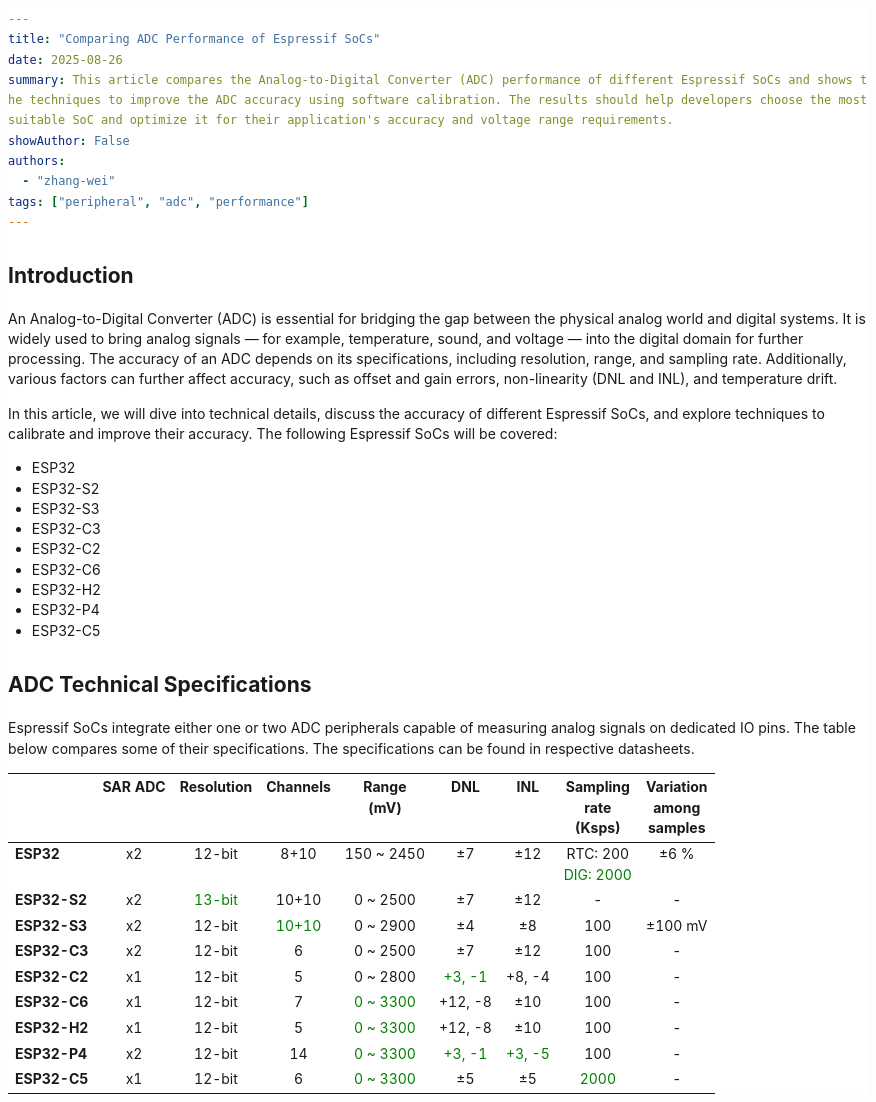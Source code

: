 ```yaml
---
title: "Comparing ADC Performance of Espressif SoCs"
date: 2025-08-26
summary: This article compares the Analog-to-Digital Converter (ADC) performance of different Espressif SoCs and shows the techniques to improve the ADC accuracy using software calibration. The results should help developers choose the most suitable SoC and optimize it for their application's accuracy and voltage range requirements.
showAuthor: False
authors:
  - "zhang-wei"
tags: ["peripheral", "adc", "performance"]
---
```


## Introduction

An Analog-to-Digital Converter (ADC) is essential for bridging the gap between the physical analog world and digital systems. It is widely used to bring analog signals — for example, temperature, sound, and voltage — into the digital domain for further processing. The accuracy of an ADC depends on its specifications, including resolution, range, and sampling rate. Additionally, various factors can further affect accuracy, such as offset and gain errors, non-linearity (DNL and INL), and temperature drift.

In this article, we will dive into technical details, discuss the accuracy of different Espressif SoCs, and explore techniques to calibrate and improve their accuracy. The following Espressif SoCs will be covered:

- ESP32
- ESP32-S2
- ESP32-S3
- ESP32-C3
- ESP32-C2
- ESP32-C6
- ESP32-H2
- ESP32-P4
- ESP32-C5

## ADC Technical Specifications

Espressif SoCs integrate either one or two ADC peripherals capable of measuring analog signals on dedicated IO pins. The table below compares some of their specifications. The specifications can be found in respective datasheets.

|   | SAR ADC | Resolution | Channels | Range<br>(mV) | DNL | INL | Sampling<br>rate<br>(Ksps) | Variation<br>among<br>samples |
|---|:-------:|:-----------:|:-------:|:-------------:|:---:|:---:|:--------------------------:|:-----------------------------:|
| <nobr>**ESP32**</nobr>    | x2 | 12-bit |  8+10 | 150 ~ 2450 | &plusmn;7 | &plusmn;12 | RTC: 200<br><font color="green">DIG: 2000</font> | &plusmn;6 % |
| <nobr>**ESP32-S2**</nobr> | x2 | <font color="green">13-bit</font> | 10+10 | 0 ~ 2500   | &plusmn;7 | &plusmn;12 | -   | - |
| <nobr>**ESP32-S3**</nobr> | x2 | 12-bit | <font color="green">10+10</font> | 0 ~ 2900   | &plusmn;4 | &plusmn;8  | 100 | &plusmn;100 mV |
| <nobr>**ESP32-C3**</nobr> | x2 | 12-bit | 6     | 0 ~ 2500   | &plusmn;7 | &plusmn;12 | 100 | - |
| <nobr>**ESP32-C2**</nobr> | x1 | 12-bit | 5     | 0 ~ 2800   | <font color="green">+3, -1</font>    | +8, -4     | 100 | - |
| <nobr>**ESP32-C6**</nobr> | x1 | 12-bit | 7     | <font color="green">0 ~ 3300</font>   | +12, -8   | &plusmn;10 | 100 | - |
| <nobr>**ESP32-H2**</nobr> | x1 | 12-bit | 5     | <font color="green">0 ~ 3300</font>   | +12, -8   | &plusmn;10 | 100 | - |
| <nobr>**ESP32-P4**</nobr> | x2 | 12-bit | 14    | <font color="green">0 ~ 3300</font>   | <font color="green">+3, -1</font>   | <font color="green">+3, -5</font>    | 100 | - |
| <nobr>**ESP32-C5**</nobr> | x1 | 12-bit | 6     | <font color="green">0 ~ 3300</font>   | &plusmn;5 | &plusmn;5  | <font color="green">2000</font>| - |
